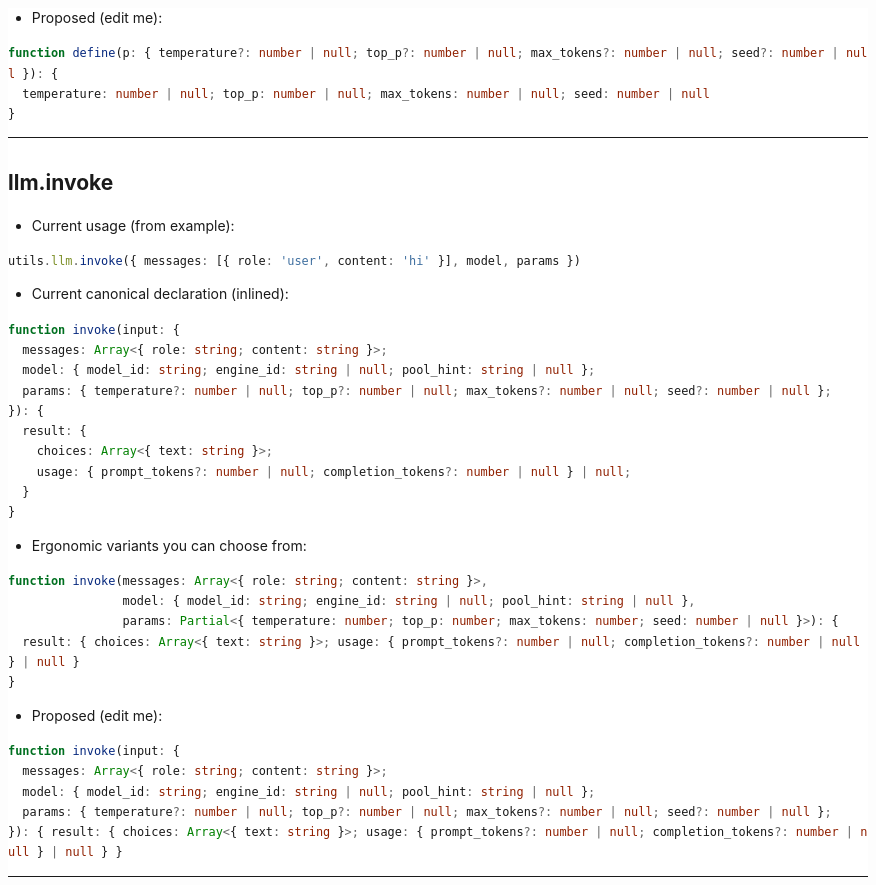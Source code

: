 - Proposed (edit me):
```ts
function define(p: { temperature?: number | null; top_p?: number | null; max_tokens?: number | null; seed?: number | null }): {
  temperature: number | null; top_p: number | null; max_tokens: number | null; seed: number | null
}
```

---

## llm.invoke

- Current usage (from example):
```ts
utils.llm.invoke({ messages: [{ role: 'user', content: 'hi' }], model, params })
```

- Current canonical declaration (inlined):
```ts
function invoke(input: {
  messages: Array<{ role: string; content: string }>;
  model: { model_id: string; engine_id: string | null; pool_hint: string | null };
  params: { temperature?: number | null; top_p?: number | null; max_tokens?: number | null; seed?: number | null };
}): {
  result: {
    choices: Array<{ text: string }>;
    usage: { prompt_tokens?: number | null; completion_tokens?: number | null } | null;
  }
}
```

- Ergonomic variants you can choose from:
```ts
function invoke(messages: Array<{ role: string; content: string }>,
                model: { model_id: string; engine_id: string | null; pool_hint: string | null },
                params: Partial<{ temperature: number; top_p: number; max_tokens: number; seed: number | null }>): {
  result: { choices: Array<{ text: string }>; usage: { prompt_tokens?: number | null; completion_tokens?: number | null } | null }
}
```

- Proposed (edit me):
```ts
function invoke(input: {
  messages: Array<{ role: string; content: string }>;
  model: { model_id: string; engine_id: string | null; pool_hint: string | null };
  params: { temperature?: number | null; top_p?: number | null; max_tokens?: number | null; seed?: number | null };
}): { result: { choices: Array<{ text: string }>; usage: { prompt_tokens?: number | null; completion_tokens?: number | null } | null } }
```

---
